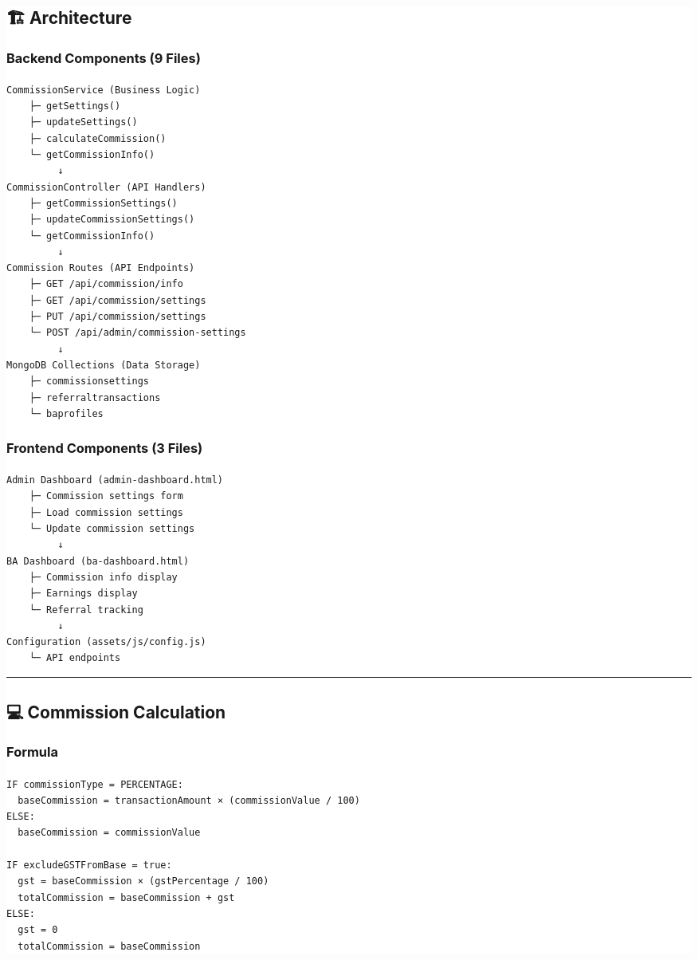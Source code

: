 ## 🏗️ Architecture

### Backend Components (9 Files)
```
CommissionService (Business Logic)
    ├─ getSettings()
    ├─ updateSettings()
    ├─ calculateCommission()
    └─ getCommissionInfo()
         ↓
CommissionController (API Handlers)
    ├─ getCommissionSettings()
    ├─ updateCommissionSettings()
    └─ getCommissionInfo()
         ↓
Commission Routes (API Endpoints)
    ├─ GET /api/commission/info
    ├─ GET /api/commission/settings
    ├─ PUT /api/commission/settings
    └─ POST /api/admin/commission-settings
         ↓
MongoDB Collections (Data Storage)
    ├─ commissionsettings
    ├─ referraltransactions
    └─ baprofiles
```

### Frontend Components (3 Files)
```
Admin Dashboard (admin-dashboard.html)
    ├─ Commission settings form
    ├─ Load commission settings
    └─ Update commission settings
         ↓
BA Dashboard (ba-dashboard.html)
    ├─ Commission info display
    ├─ Earnings display
    └─ Referral tracking
         ↓
Configuration (assets/js/config.js)
    └─ API endpoints
```

---

## 💻 Commission Calculation

### Formula

```
IF commissionType = PERCENTAGE:
  baseCommission = transactionAmount × (commissionValue / 100)
ELSE:
  baseCommission = commissionValue

IF excludeGSTFromBase = true:
  gst = baseCommission × (gstPercentage / 100)
  totalCommission = baseCommission + gst
ELSE:
  gst = 0
  totalCommission = baseCommission
```
